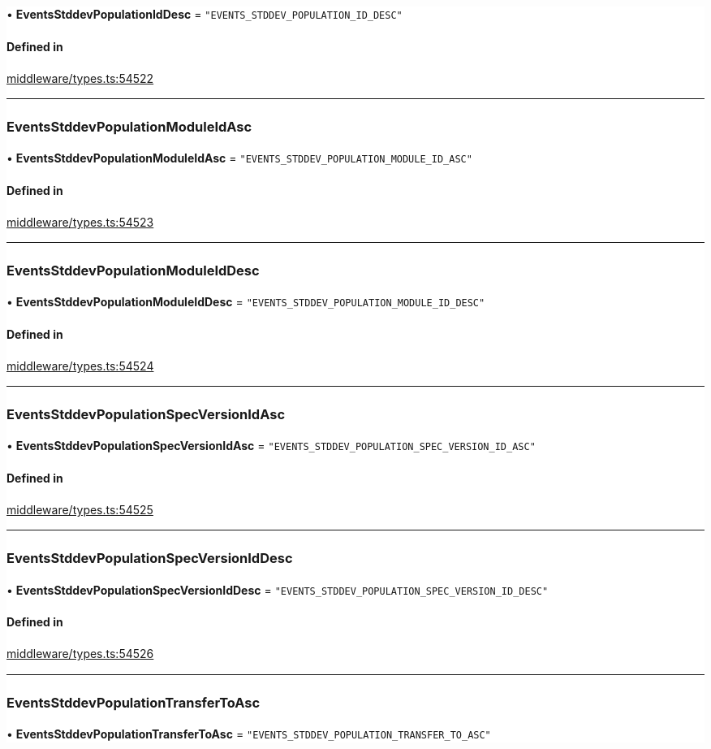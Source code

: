 • **EventsStddevPopulationIdDesc** = ``"EVENTS_STDDEV_POPULATION_ID_DESC"``

#### Defined in

[middleware/types.ts:54522](https://github.com/PolymeshAssociation/polymesh-sdk/blob/daafaa68f/src/middleware/types.ts#L54522)

___

### EventsStddevPopulationModuleIdAsc

• **EventsStddevPopulationModuleIdAsc** = ``"EVENTS_STDDEV_POPULATION_MODULE_ID_ASC"``

#### Defined in

[middleware/types.ts:54523](https://github.com/PolymeshAssociation/polymesh-sdk/blob/daafaa68f/src/middleware/types.ts#L54523)

___

### EventsStddevPopulationModuleIdDesc

• **EventsStddevPopulationModuleIdDesc** = ``"EVENTS_STDDEV_POPULATION_MODULE_ID_DESC"``

#### Defined in

[middleware/types.ts:54524](https://github.com/PolymeshAssociation/polymesh-sdk/blob/daafaa68f/src/middleware/types.ts#L54524)

___

### EventsStddevPopulationSpecVersionIdAsc

• **EventsStddevPopulationSpecVersionIdAsc** = ``"EVENTS_STDDEV_POPULATION_SPEC_VERSION_ID_ASC"``

#### Defined in

[middleware/types.ts:54525](https://github.com/PolymeshAssociation/polymesh-sdk/blob/daafaa68f/src/middleware/types.ts#L54525)

___

### EventsStddevPopulationSpecVersionIdDesc

• **EventsStddevPopulationSpecVersionIdDesc** = ``"EVENTS_STDDEV_POPULATION_SPEC_VERSION_ID_DESC"``

#### Defined in

[middleware/types.ts:54526](https://github.com/PolymeshAssociation/polymesh-sdk/blob/daafaa68f/src/middleware/types.ts#L54526)

___

### EventsStddevPopulationTransferToAsc

• **EventsStddevPopulationTransferToAsc** = ``"EVENTS_STDDEV_POPULATION_TRANSFER_TO_ASC"``
